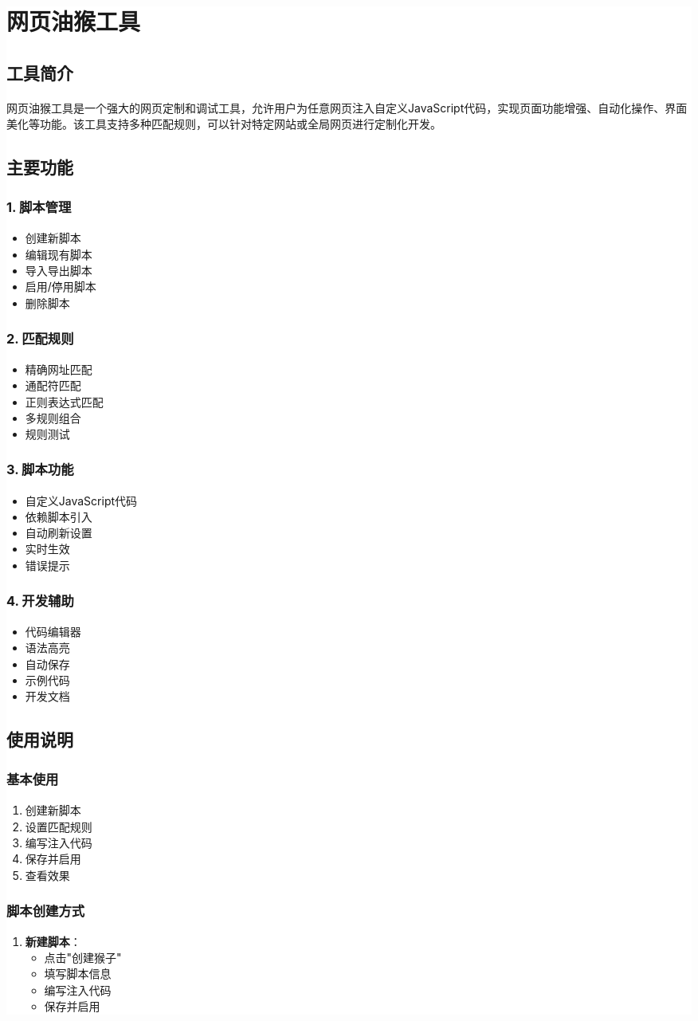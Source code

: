 # 网页油猴工具

## 工具简介

网页油猴工具是一个强大的网页定制和调试工具，允许用户为任意网页注入自定义JavaScript代码，实现页面功能增强、自动化操作、界面美化等功能。该工具支持多种匹配规则，可以针对特定网站或全局网页进行定制化开发。

## 主要功能

### 1. 脚本管理
- 创建新脚本
- 编辑现有脚本
- 导入导出脚本
- 启用/停用脚本
- 删除脚本

### 2. 匹配规则
- 精确网址匹配
- 通配符匹配
- 正则表达式匹配
- 多规则组合
- 规则测试

### 3. 脚本功能
- 自定义JavaScript代码
- 依赖脚本引入
- 自动刷新设置
- 实时生效
- 错误提示

### 4. 开发辅助
- 代码编辑器
- 语法高亮
- 自动保存
- 示例代码
- 开发文档

## 使用说明

### 基本使用
1. 创建新脚本
2. 设置匹配规则
3. 编写注入代码
4. 保存并启用
5. 查看效果

### 脚本创建方式
1. **新建脚本**：
   - 点击"创建猴子"
   - 填写脚本信息
   - 编写注入代码
   - 保存并启用
